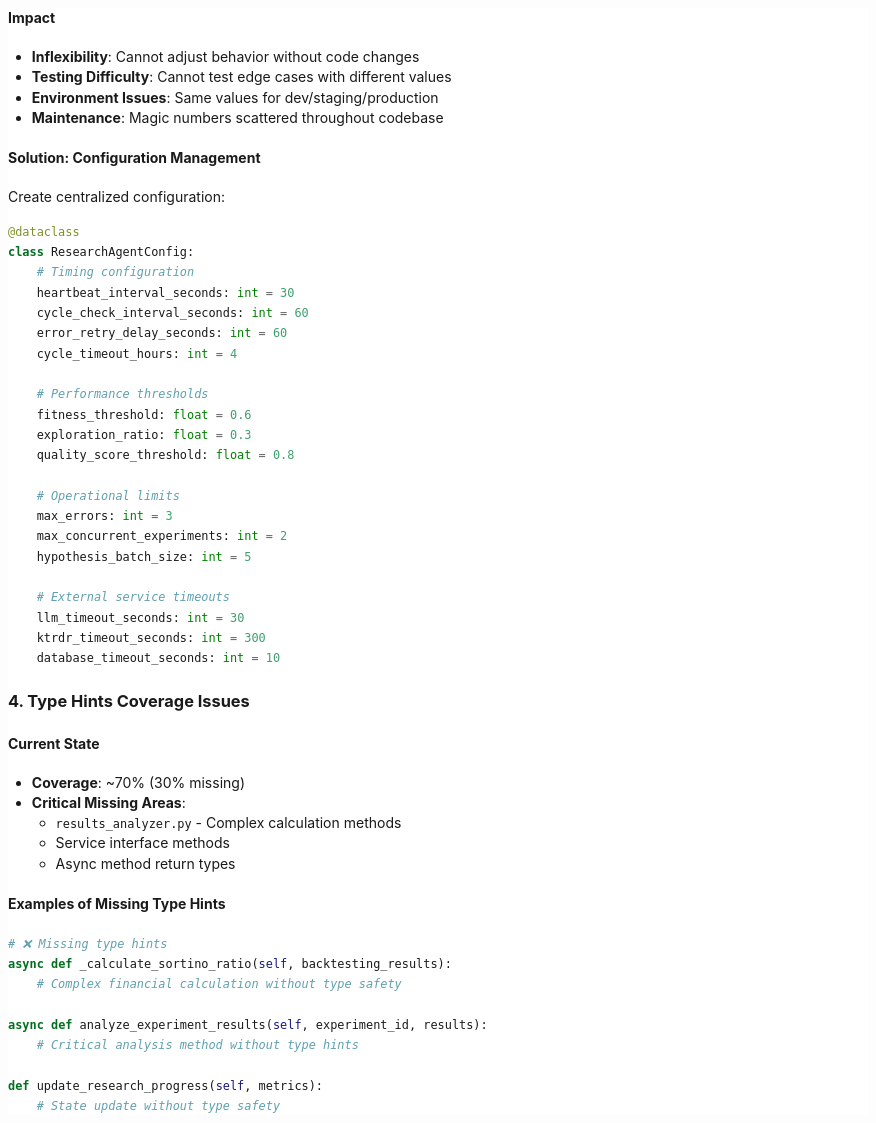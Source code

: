 #### Impact
- **Inflexibility**: Cannot adjust behavior without code changes
- **Testing Difficulty**: Cannot test edge cases with different values
- **Environment Issues**: Same values for dev/staging/production
- **Maintenance**: Magic numbers scattered throughout codebase

#### Solution: Configuration Management
Create centralized configuration:

```python
@dataclass
class ResearchAgentConfig:
    # Timing configuration
    heartbeat_interval_seconds: int = 30
    cycle_check_interval_seconds: int = 60
    error_retry_delay_seconds: int = 60
    cycle_timeout_hours: int = 4
    
    # Performance thresholds
    fitness_threshold: float = 0.6
    exploration_ratio: float = 0.3
    quality_score_threshold: float = 0.8
    
    # Operational limits
    max_errors: int = 3
    max_concurrent_experiments: int = 2
    hypothesis_batch_size: int = 5
    
    # External service timeouts
    llm_timeout_seconds: int = 30
    ktrdr_timeout_seconds: int = 300
    database_timeout_seconds: int = 10
```

### 4. Type Hints Coverage Issues

#### Current State
- **Coverage**: ~70% (30% missing)
- **Critical Missing Areas**: 
  - `results_analyzer.py` - Complex calculation methods
  - Service interface methods
  - Async method return types

#### Examples of Missing Type Hints
```python
# ❌ Missing type hints
async def _calculate_sortino_ratio(self, backtesting_results):
    # Complex financial calculation without type safety

async def analyze_experiment_results(self, experiment_id, results):
    # Critical analysis method without type hints

def update_research_progress(self, metrics):
    # State update without type safety
```
